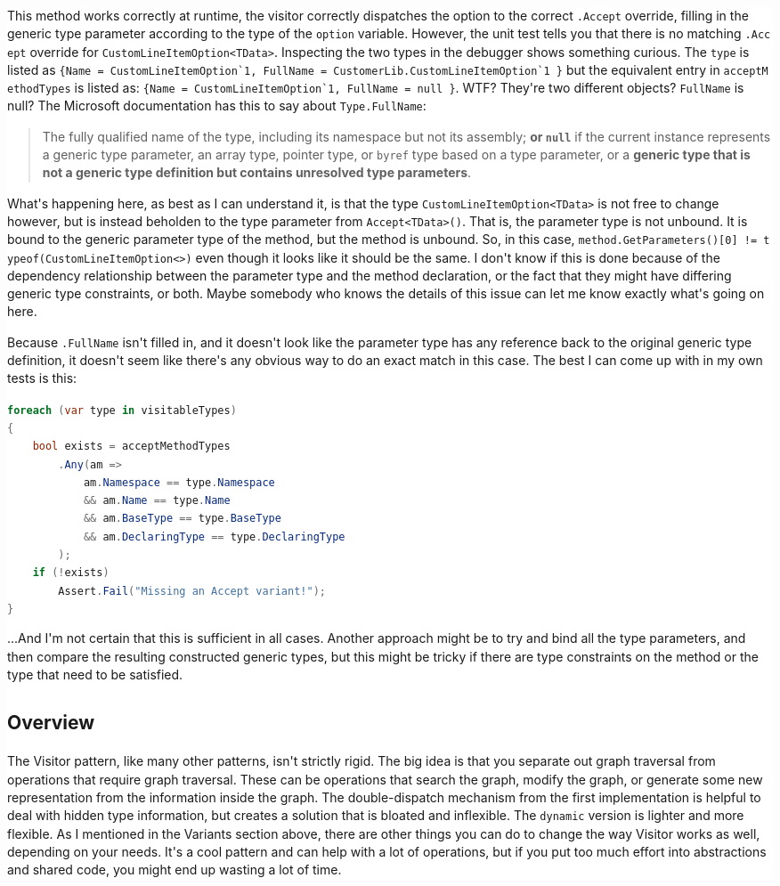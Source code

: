 This method works correctly at runtime, the visitor correctly dispatches the option to the correct `.Accept` override, filling in the generic type parameter according to the type of the `option` variable. However, the unit test tells you that there is no matching `.Accept` override for `CustomLineItemOption<TData>`. Inspecting the two types in the debugger shows something curious. The `type` is listed as ``{Name = CustomLineItemOption`1, FullName = CustomerLib.CustomLineItemOption`1 }`` but the equivalent entry in `acceptMethodTypes` is listed as: ``{Name = CustomLineItemOption`1, FullName = null }``. WTF? They're two different objects? `FullName` is null? The Microsoft documentation has this to say about `Type.FullName`:

> The fully qualified name of the type, including its namespace but not its assembly; **or `null`** if the current instance represents a generic type parameter, an array type, pointer type, or `byref` type based on a type parameter, or a **generic type that is not a generic type definition but contains unresolved type parameters**.

What's happening here, as best as I can understand it, is that the type `CustomLineItemOption<TData>` is not free to change however, but is instead beholden to the type parameter from `Accept<TData>()`. That is, the parameter type is not unbound. It is bound to the generic parameter type of the method, but the method is unbound. So, in this case, `method.GetParameters()[0] != typeof(CustomLineItemOption<>)` even though it looks like it should be the same. I don't know if this is done because of the dependency relationship between the parameter type and the method declaration, or the fact that they might have differing generic type constraints, or both. Maybe somebody who knows the details of this issue can let me know exactly what's going on here.

Because `.FullName` isn't filled in, and it doesn't look like the parameter type has any reference back to the original generic type definition, it doesn't seem like there's any obvious way to do an exact match in this case. The best I can come up with in my own tests is this:

```csharp
foreach (var type in visitableTypes)
{
    bool exists = acceptMethodTypes
        .Any(am => 
            am.Namespace == type.Namespace
            && am.Name == type.Name
            && am.BaseType == type.BaseType
            && am.DeclaringType == type.DeclaringType
        );
    if (!exists)
        Assert.Fail("Missing an Accept variant!");
}
```

...And I'm not certain that this is sufficient in all cases. Another approach might be to try and bind all the type parameters, and then compare the resulting constructed generic types, but this might be tricky if there are type constraints on the method or the type that need to be satisfied.

## Overview

The Visitor pattern, like many other patterns, isn't strictly rigid. The big idea is that you separate out graph traversal from operations that require graph traversal. These can be operations that search the graph, modify the graph, or generate some new representation from the information inside the graph. The double-dispatch mechanism from the first implementation is helpful to deal with hidden type information, but creates a solution that is bloated and inflexible. The `dynamic` version is lighter and more flexible. As I mentioned in the Variants section above, there are other things you can do to change the way Visitor works as well, depending on your needs. It's a cool pattern and can help with a lot of operations, but if you put too much effort into abstractions and shared code, you might end up wasting a lot of time.
